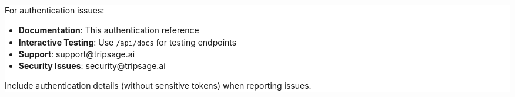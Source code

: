 For authentication issues:

- **Documentation**: This authentication reference
- **Interactive Testing**: Use `/api/docs` for testing endpoints
- **Support**: <support@tripsage.ai>
- **Security Issues**: <security@tripsage.ai>

Include authentication details (without sensitive tokens) when reporting issues.
